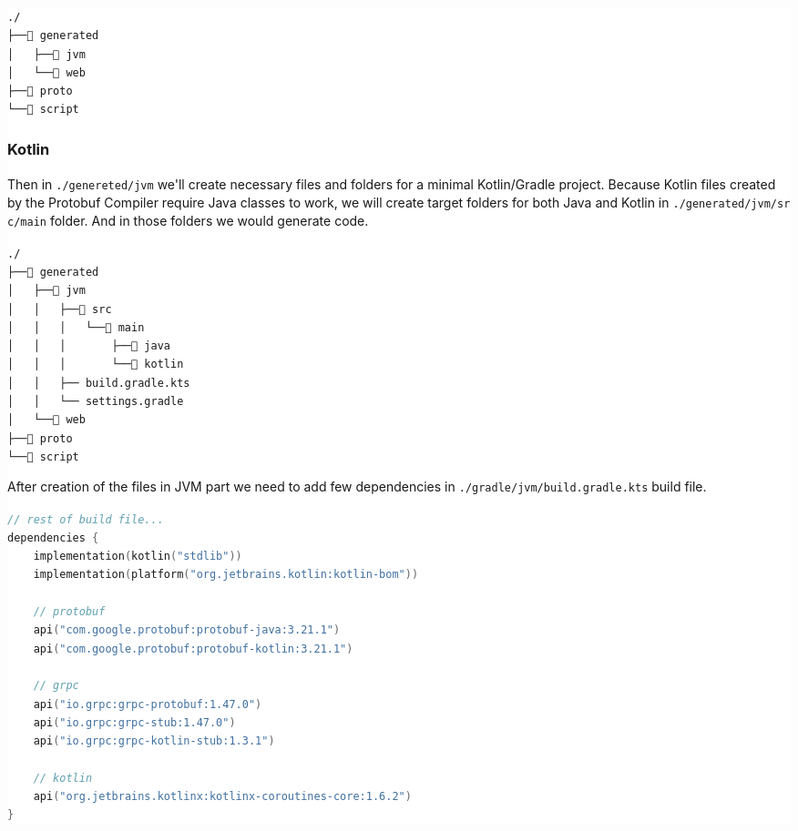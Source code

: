 ```text
./
├──📂 generated
│   ├──📁 jvm
│   └──📁 web
├──📁 proto
└──📁 script
```

### Kotlin

Then in `./genereted/jvm` we'll create necessary files and folders for a minimal Kotlin/Gradle project.
Because Kotlin files created by the Protobuf Compiler require Java classes to work, we will create target folders for
both Java and Kotlin in `./generated/jvm/src/main` folder.
And in those folders we would generate code.

```text {4-9}
./
├──📂 generated
│   ├──📂 jvm
│   │   ├──📂 src
│   │   │   └──📂 main
│   │   │       ├──📁 java
│   │   │       └──📁 kotlin
│   │   ├── build.gradle.kts
│   │   └── settings.gradle
│   └──📁 web
├──📁 proto
└──📁 script
```

After creation of the files in JVM part we need to add few dependencies in `./gradle/jvm/build.gradle.kts` build file.

```kotlin:build.gradle.kts {6-16}
// rest of build file...
dependencies {
    implementation(kotlin("stdlib"))
    implementation(platform("org.jetbrains.kotlin:kotlin-bom"))

    // protobuf
    api("com.google.protobuf:protobuf-java:3.21.1")
    api("com.google.protobuf:protobuf-kotlin:3.21.1")

    // grpc
    api("io.grpc:grpc-protobuf:1.47.0")
    api("io.grpc:grpc-stub:1.47.0")
    api("io.grpc:grpc-kotlin-stub:1.3.1")

    // kotlin
    api("org.jetbrains.kotlinx:kotlinx-coroutines-core:1.6.2")
}
```
